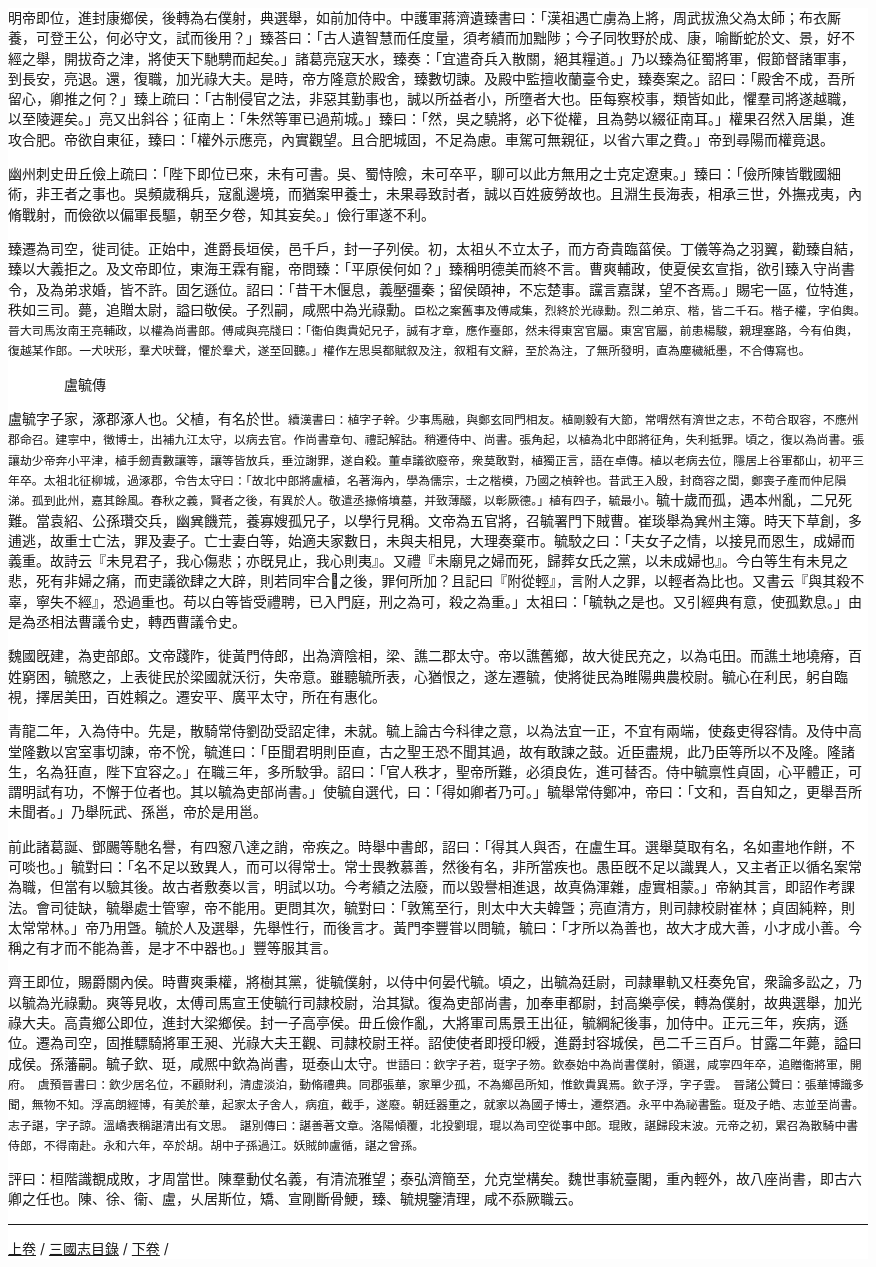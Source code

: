 明帝即位，進封康鄉侯，後轉為右僕射，典選舉，如前加侍中。中護軍蔣濟遺臻書曰：「漢祖遇亡虜為上將，周武拔漁父為太師；布衣厮養，可登王公，何必守文，試而後用？」臻荅曰：「古人遺智慧而任度量，須考績而加黜陟；今子同牧野於成、康，喻斷蛇於文、景，好不經之舉，開拔奇之津，將使天下馳騁而起矣。」諸葛亮寇天水，臻奏：「宜遣奇兵入散關，絕其糧道。」乃以臻為征蜀將軍，假節督諸軍事，到長安，亮退。還，復職，加光祿大夫。是時，帝方隆意於殿舍，臻數切諫。及殿中監擅收蘭臺令史，臻奏案之。詔曰：「殿舍不成，吾所留心，卿推之何？」臻上疏曰：「古制侵官之法，非惡其勤事也，誠以所益者小，所墮者大也。臣每察校事，類皆如此，懼羣司將遂越職，以至陵遲矣。」亮又出斜谷；征南上：「朱然等軍已過荊城。」臻曰：「然，吳之驍將，必下從權，且為勢以綴征南耳。」權果召然入居巢，進攻合肥。帝欲自東征，臻曰：「權外示應亮，內實觀望。且合肥城固，不足為慮。車駕可無親征，以省六軍之費。」帝到尋陽而權竟退。

幽州刺史毌丘儉上疏曰：「陛下即位已來，未有可書。吳、蜀恃險，未可卒平，聊可以此方無用之士克定遼東。」臻曰：「儉所陳皆戰國細術，非王者之事也。吳頻歲稱兵，寇亂邊境，而猶案甲養士，未果尋致討者，誠以百姓疲勞故也。且淵生長海表，相承三世，外撫戎夷，內脩戰射，而儉欲以偏軍長驅，朝至夕卷，知其妄矣。」儉行軍遂不利。

臻遷為司空，徙司徒。正始中，進爵長垣侯，邑千戶，封一子列侯。初，太祖乆不立太子，而方奇貴臨菑侯。丁儀等為之羽翼，勸臻自結，臻以大義拒之。及文帝即位，東海王霖有寵，帝問臻：「平原侯何如？」臻稱明德美而終不言。曹爽輔政，使夏侯玄宣指，欲引臻入守尚書令，及為弟求婚，皆不許。固乞遜位。詔曰：「昔干木偃息，義壓彊秦；留侯頤神，不忘楚事。讜言嘉謀，望不吝焉。」賜宅一區，位特進，秩如三司。薨，追贈太尉，謚曰敬侯。子烈嗣，咸熈中為光祿勳。`臣松之案舊事及傅咸集，烈終於光祿勳。烈二弟京、楷，皆二千石。楷子權，字伯輿。晉大司馬汝南王亮輔政，以權為尚書郎。傅咸與亮牋曰：「衞伯輿貴妃兄子，誠有才章，應作臺郎，然未得東宮官屬。東宮官屬，前患楊駿，親理塞路，今有伯輿，復越某作郎。一犬吠形，羣犬吠聲，懼於羣犬，遂至回聽。」權作左思吳都賦叙及注，叙粗有文辭，至於為注，了無所發明，直為塵穢紙墨，不合傳寫也。`

　　　　盧毓傳

盧毓字子家，涿郡涿人也。父植，有名於世。`續漢書曰：植字子幹。少事馬融，與鄭玄同門相友。植剛毅有大節，常喟然有濟世之志，不苟合取容，不應州郡命召。建寧中，徵博士，出補九江太守，以病去官。作尚書章句、禮記解詁。稍遷侍中、尚書。張角起，以植為北中郎將征角，失利抵罪。頃之，復以為尚書。張讓劫少帝奔小平津，植手劒責數讓等，讓等皆放兵，垂泣謝罪，遂自殺。董卓議欲廢帝，衆莫敢對，植獨正言，語在卓傳。植以老病去位，隱居上谷軍都山，初平三年卒。太祖北征柳城，過涿郡，令告太守曰：「故北中郎將盧植，名著海內，學為儒宗，士之楷模，乃國之楨幹也。昔武王入殷，封商容之閭，鄭喪子產而仲尼隕涕。孤到此州，嘉其餘風。春秋之義，賢者之後，有異於人。敬遣丞掾脩墳墓，并致薄醊，以彰厥德。」植有四子，毓最小。`毓十歲而孤，遇本州亂，二兄死難。當袁紹、公孫瓚交兵，幽兾饑荒，養寡嫂孤兄子，以學行見稱。文帝為五官將，召毓署門下賊曹。崔琰舉為兾州主簿。時天下草創，多逋逃，故重士亡法，罪及妻子。亡士妻白等，始適夫家數日，未與夫相見，大理奏棄巿。毓駮之曰：「夫女子之情，以接見而恩生，成婦而義重。故詩云『未見君子，我心傷悲；亦旣見止，我心則夷』。又禮『未廟見之婦而死，歸葬女氏之黨，以未成婦也』。今白等生有未見之悲，死有非婦之痛，而吏議欲肆之大辟，則若同牢合𢀿之後，罪何所加？且記曰『附從輕』，言附人之罪，以輕者為比也。又書云『與其殺不辜，寧失不經』，恐過重也。苟以白等皆受禮聘，已入門庭，刑之為可，殺之為重。」太祖曰：「毓執之是也。又引經典有意，使孤歎息。」由是為丞相法曹議令史，轉西曹議令史。

魏國旣建，為吏部郎。文帝踐阼，徙黃門侍郎，出為濟陰相，梁、譙二郡太守。帝以譙舊鄉，故大徙民充之，以為屯田。而譙土地墝瘠，百姓窮困，毓愍之，上表徙民於梁國就沃衍，失帝意。雖聽毓所表，心猶恨之，遂左遷毓，使將徙民為睢陽典農校尉。毓心在利民，躬自臨視，擇居美田，百姓賴之。遷安平、廣平太守，所在有惠化。

青龍二年，入為侍中。先是，散騎常侍劉劭受詔定律，未就。毓上論古今科律之意，以為法宜一正，不宜有兩端，使姦吏得容情。及侍中高堂隆數以宮室事切諫，帝不恱，毓進曰：「臣聞君明則臣直，古之聖王恐不聞其過，故有敢諫之鼓。近臣盡規，此乃臣等所以不及隆。隆諸生，名為狂直，陛下宜容之。」在職三年，多所駮爭。詔曰：「官人秩才，聖帝所難，必須良佐，進可替否。侍中毓禀性貞固，心平體正，可謂明試有功，不懈于位者也。其以毓為吏部尚書。」使毓自選代，曰：「得如卿者乃可。」毓舉常侍鄭冲，帝曰：「文和，吾自知之，更舉吾所未聞者。」乃舉阮武、孫邕，帝於是用邕。

前此諸葛誕、鄧颺等馳名譽，有四䆫八達之誚，帝疾之。時舉中書郎，詔曰：「得其人與否，在盧生耳。選舉莫取有名，名如畫地作餅，不可啖也。」毓對曰：「名不足以致異人，而可以得常士。常士畏教慕善，然後有名，非所當疾也。愚臣旣不足以識異人，又主者正以循名案常為職，但當有以驗其後。故古者敷奏以言，明試以功。今考績之法廢，而以毀譽相進退，故真偽渾雜，虛實相蒙。」帝納其言，即詔作考課法。會司徒缺，毓舉處士管寧，帝不能用。更問其次，毓對曰：「敦篤至行，則太中大夫韓曁；亮直清方，則司隷校尉崔林；貞固純粹，則太常常林。」帝乃用曁。毓於人及選舉，先舉性行，而後言才。黃門李豐甞以問毓，毓曰：「才所以為善也，故大才成大善，小才成小善。今稱之有才而不能為善，是才不中器也。」豐等服其言。

齊王即位，賜爵關內侯。時曹爽秉權，將樹其黨，徙毓僕射，以侍中何晏代毓。頃之，出毓為廷尉，司隷畢軌又枉奏免官，衆論多訟之，乃以毓為光祿勳。爽等見收，太傅司馬宣王使毓行司隷校尉，治其獄。復為吏部尚書，加奉車都尉，封高樂亭侯，轉為僕射，故典選舉，加光祿大夫。高貴鄉公即位，進封大梁鄉侯。封一子高亭侯。毌丘儉作亂，大將軍司馬景王出征，毓綱紀後事，加侍中。正元三年，疾病，遜位。遷為司空，固推驃騎將軍王昶、光祿大夫王觀、司隷校尉王祥。詔使使者即授印綬，進爵封容城侯，邑二千三百戶。甘露二年薨，謚曰成侯。孫藩嗣。毓子欽、珽，咸熈中欽為尚書，珽泰山太守。`世語曰：欽字子若，珽字子笏。欽泰始中為尚書僕射，領選，咸寧四年卒，追贈衞將軍，開府。　虞預晉書曰：欽少居名位，不顧財利，清虛淡泊，動脩禮典。同郡張華，家單少孤，不為鄉邑所知，惟欽貴異焉。欽子浮，字子雲。　晉諸公贊曰：張華博識多聞，無物不知。浮高朗經博，有美於華，起家太子舍人，病疽，截手，遂廢。朝廷器重之，就家以為國子博士，遷祭酒。永平中為祕書監。珽及子皓、志並至尚書。志子諶，字子諒。溫嶠表稱諶清出有文思。　諶別傳曰：諶善著文章。洛陽傾覆，北投劉琨，琨以為司空從事中郎。琨敗，諶歸段末波。元帝之初，累召為散騎中書侍郎，不得南赴。永和六年，卒於胡。胡中子孫過江。妖賊帥盧循，諶之曾孫。`

評曰：桓階識覩成敗，才周當世。陳羣動仗名義，有清流雅望；泰弘濟簡至，允克堂構矣。魏世事統臺閣，重內輕外，故八座尚書，即古六卿之任也。陳、徐、衞、盧，乆居斯位，矯、宣剛斷骨鯁，臻、毓規鑒清理，咸不忝厥職云。

* * *

[上卷](021.md) / [三國志目錄](a04.md) / [下卷](023.md) /			  

    